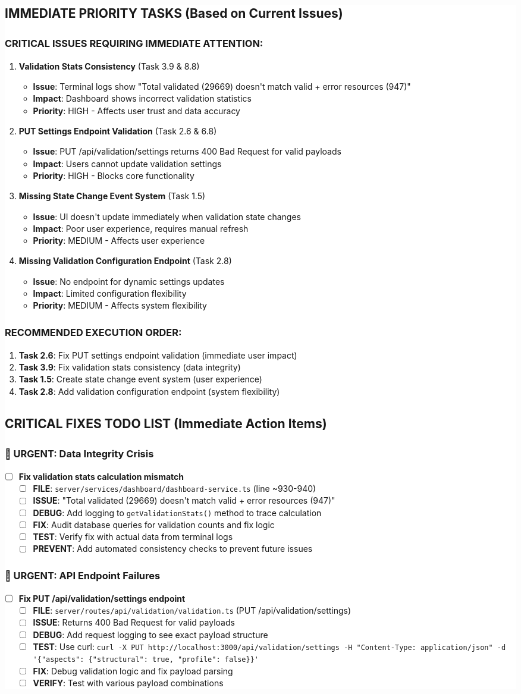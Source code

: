 ## **IMMEDIATE PRIORITY TASKS** (Based on Current Issues)

### **CRITICAL ISSUES REQUIRING IMMEDIATE ATTENTION:**

1. **Validation Stats Consistency** (Task 3.9 & 8.8)
   - **Issue**: Terminal logs show "Total validated (29669) doesn't match valid + error resources (947)"
   - **Impact**: Dashboard shows incorrect validation statistics
   - **Priority**: HIGH - Affects user trust and data accuracy

2. **PUT Settings Endpoint Validation** (Task 2.6 & 6.8)
   - **Issue**: PUT /api/validation/settings returns 400 Bad Request for valid payloads
   - **Impact**: Users cannot update validation settings
   - **Priority**: HIGH - Blocks core functionality

3. **Missing State Change Event System** (Task 1.5)
   - **Issue**: UI doesn't update immediately when validation state changes
   - **Impact**: Poor user experience, requires manual refresh
   - **Priority**: MEDIUM - Affects user experience

4. **Missing Validation Configuration Endpoint** (Task 2.8)
   - **Issue**: No endpoint for dynamic settings updates
   - **Impact**: Limited configuration flexibility
   - **Priority**: MEDIUM - Affects system flexibility

### **RECOMMENDED EXECUTION ORDER:**
1. **Task 2.6**: Fix PUT settings endpoint validation (immediate user impact)
2. **Task 3.9**: Fix validation stats consistency (data integrity)
3. **Task 1.5**: Create state change event system (user experience)
4. **Task 2.8**: Add validation configuration endpoint (system flexibility)

## **CRITICAL FIXES TODO LIST** (Immediate Action Items)

### **🚨 URGENT: Data Integrity Crisis**
- [ ] **Fix validation stats calculation mismatch**
  - [ ] **FILE**: `server/services/dashboard/dashboard-service.ts` (line ~930-940)
  - [ ] **ISSUE**: "Total validated (29669) doesn't match valid + error resources (947)"
  - [ ] **DEBUG**: Add logging to `getValidationStats()` method to trace calculation
  - [ ] **FIX**: Audit database queries for validation counts and fix logic
  - [ ] **TEST**: Verify fix with actual data from terminal logs
  - [ ] **PREVENT**: Add automated consistency checks to prevent future issues

### **🚨 URGENT: API Endpoint Failures**
- [ ] **Fix PUT /api/validation/settings endpoint**
  - [ ] **FILE**: `server/routes/api/validation/validation.ts` (PUT /api/validation/settings)
  - [ ] **ISSUE**: Returns 400 Bad Request for valid payloads
  - [ ] **DEBUG**: Add request logging to see exact payload structure
  - [ ] **TEST**: Use curl: `curl -X PUT http://localhost:3000/api/validation/settings -H "Content-Type: application/json" -d '{"aspects": {"structural": true, "profile": false}}'`
  - [ ] **FIX**: Debug validation logic and fix payload parsing
  - [ ] **VERIFY**: Test with various payload combinations
